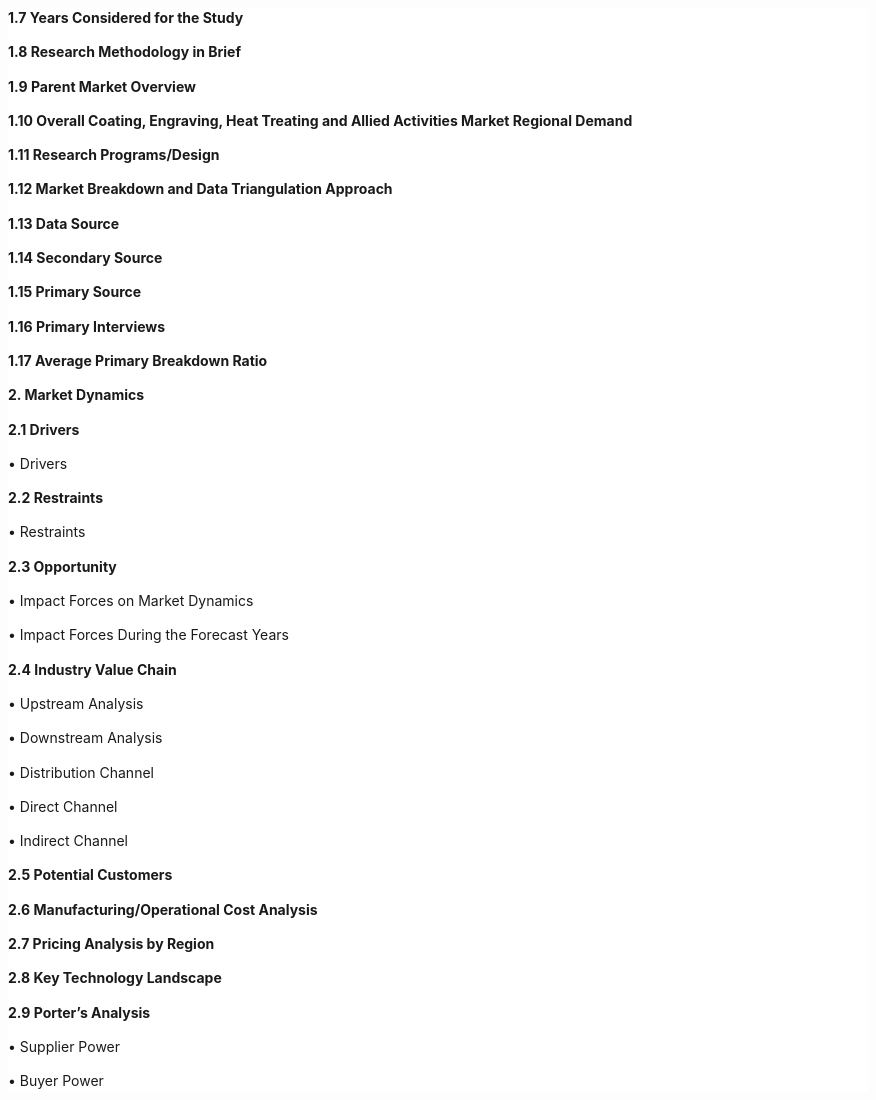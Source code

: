 <strong>1.7 Years Considered for the Study</strong>

<strong>1.8 Research Methodology in Brief</strong>

<strong>1.9 Parent Market Overview</strong>

<strong>1.10 Overall Coating, Engraving, Heat Treating and Allied Activities Market Regional Demand</strong>

<strong>1.11 Research Programs/Design</strong>

<strong>1.12 Market Breakdown and Data Triangulation Approach</strong>

<strong>1.13 Data Source</strong>

<strong>1.14 Secondary Source</strong>

<strong>1.15 Primary Source</strong>

<strong>1.16 Primary Interviews</strong>

<strong>1.17 Average Primary Breakdown Ratio</strong>

<strong>2. Market Dynamics</strong>

<strong>2.1 Drivers</strong>

• Drivers

<strong>2.2 Restraints</strong>

• Restraints

<strong>2.3 Opportunity</strong>

• Impact Forces on Market Dynamics

• Impact Forces During the Forecast Years

<strong>2.4 Industry Value Chain</strong>

• Upstream Analysis

• Downstream Analysis

• Distribution Channel

• Direct Channel

• Indirect Channel

<strong>2.5 Potential Customers</strong>

<strong>2.6 Manufacturing/Operational Cost Analysis</strong>

<strong>2.7 Pricing Analysis by Region</strong>

<strong>2.8 Key Technology Landscape</strong>

<strong>2.9 Porter’s Analysis</strong>

• Supplier Power

• Buyer Power
